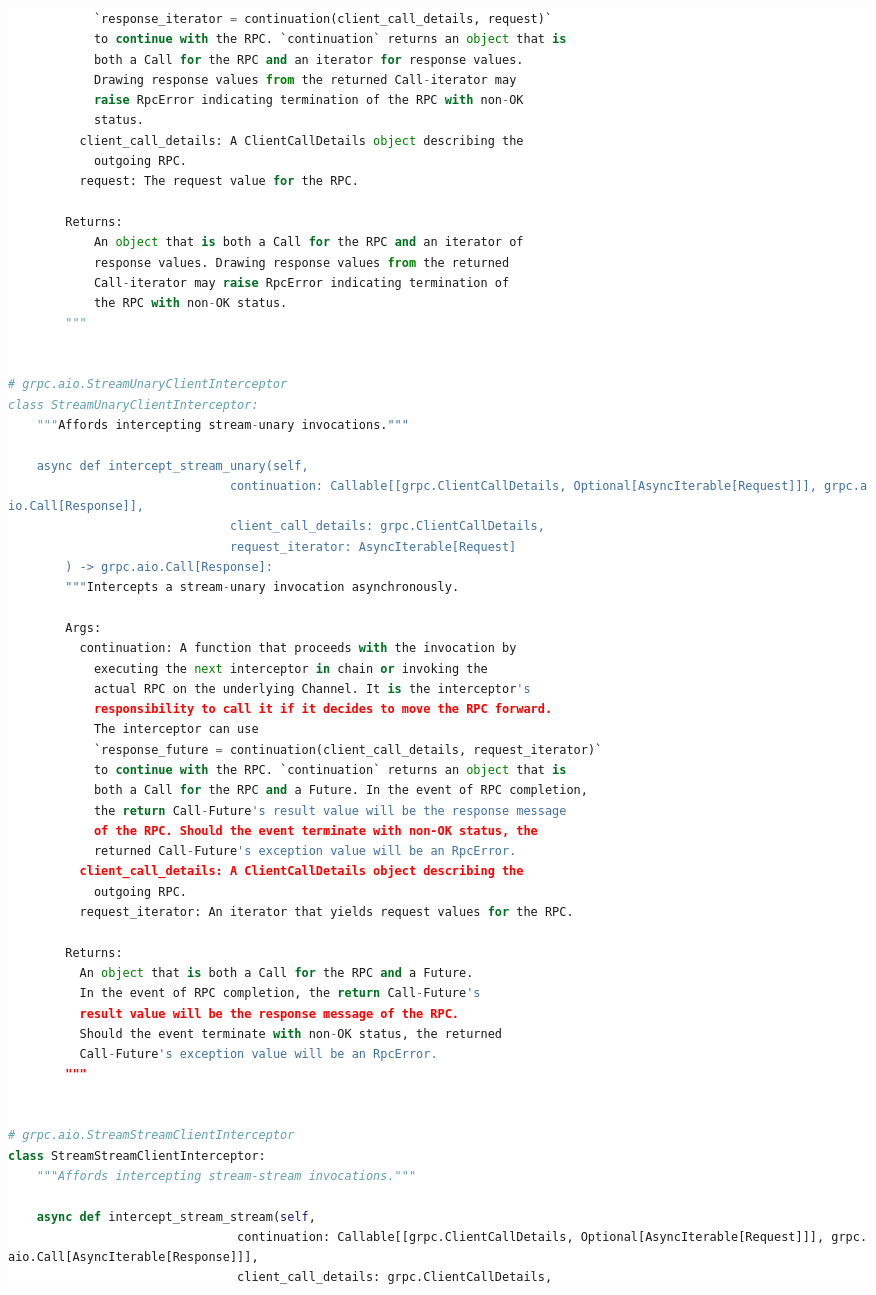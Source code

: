 ```Python
            `response_iterator = continuation(client_call_details, request)`
            to continue with the RPC. `continuation` returns an object that is
            both a Call for the RPC and an iterator for response values.
            Drawing response values from the returned Call-iterator may
            raise RpcError indicating termination of the RPC with non-OK
            status.
          client_call_details: A ClientCallDetails object describing the
            outgoing RPC.
          request: The request value for the RPC.

        Returns:
            An object that is both a Call for the RPC and an iterator of
            response values. Drawing response values from the returned
            Call-iterator may raise RpcError indicating termination of
            the RPC with non-OK status.
        """


# grpc.aio.StreamUnaryClientInterceptor
class StreamUnaryClientInterceptor:
    """Affords intercepting stream-unary invocations."""

    async def intercept_stream_unary(self,
                               continuation: Callable[[grpc.ClientCallDetails, Optional[AsyncIterable[Request]]], grpc.aio.Call[Response]],
                               client_call_details: grpc.ClientCallDetails,
                               request_iterator: AsyncIterable[Request]
        ) -> grpc.aio.Call[Response]:
        """Intercepts a stream-unary invocation asynchronously.

        Args:
          continuation: A function that proceeds with the invocation by
            executing the next interceptor in chain or invoking the
            actual RPC on the underlying Channel. It is the interceptor's
            responsibility to call it if it decides to move the RPC forward.
            The interceptor can use
            `response_future = continuation(client_call_details, request_iterator)`
            to continue with the RPC. `continuation` returns an object that is
            both a Call for the RPC and a Future. In the event of RPC completion,
            the return Call-Future's result value will be the response message
            of the RPC. Should the event terminate with non-OK status, the
            returned Call-Future's exception value will be an RpcError.
          client_call_details: A ClientCallDetails object describing the
            outgoing RPC.
          request_iterator: An iterator that yields request values for the RPC.

        Returns:
          An object that is both a Call for the RPC and a Future.
          In the event of RPC completion, the return Call-Future's
          result value will be the response message of the RPC.
          Should the event terminate with non-OK status, the returned
          Call-Future's exception value will be an RpcError.
        """


# grpc.aio.StreamStreamClientInterceptor
class StreamStreamClientInterceptor:
    """Affords intercepting stream-stream invocations."""

    async def intercept_stream_stream(self,
                                continuation: Callable[[grpc.ClientCallDetails, Optional[AsyncIterable[Request]]], grpc.aio.Call[AsyncIterable[Response]]],
                                client_call_details: grpc.ClientCallDetails,
```